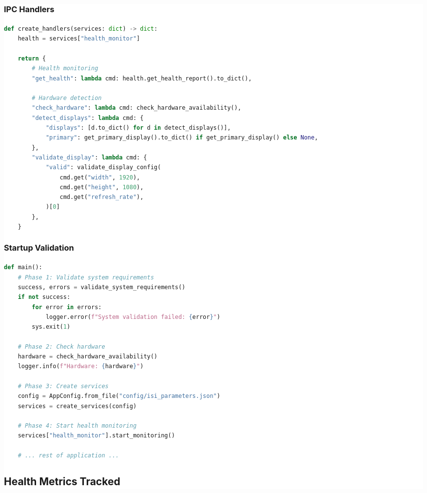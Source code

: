 ### IPC Handlers

```python
def create_handlers(services: dict) -> dict:
    health = services["health_monitor"]

    return {
        # Health monitoring
        "get_health": lambda cmd: health.get_health_report().to_dict(),

        # Hardware detection
        "check_hardware": lambda cmd: check_hardware_availability(),
        "detect_displays": lambda cmd: {
            "displays": [d.to_dict() for d in detect_displays()],
            "primary": get_primary_display().to_dict() if get_primary_display() else None,
        },
        "validate_display": lambda cmd: {
            "valid": validate_display_config(
                cmd.get("width", 1920),
                cmd.get("height", 1080),
                cmd.get("refresh_rate"),
            )[0]
        },
    }
```

### Startup Validation

```python
def main():
    # Phase 1: Validate system requirements
    success, errors = validate_system_requirements()
    if not success:
        for error in errors:
            logger.error(f"System validation failed: {error}")
        sys.exit(1)

    # Phase 2: Check hardware
    hardware = check_hardware_availability()
    logger.info(f"Hardware: {hardware}")

    # Phase 3: Create services
    config = AppConfig.from_file("config/isi_parameters.json")
    services = create_services(config)

    # Phase 4: Start health monitoring
    services["health_monitor"].start_monitoring()

    # ... rest of application ...
```

## Health Metrics Tracked
